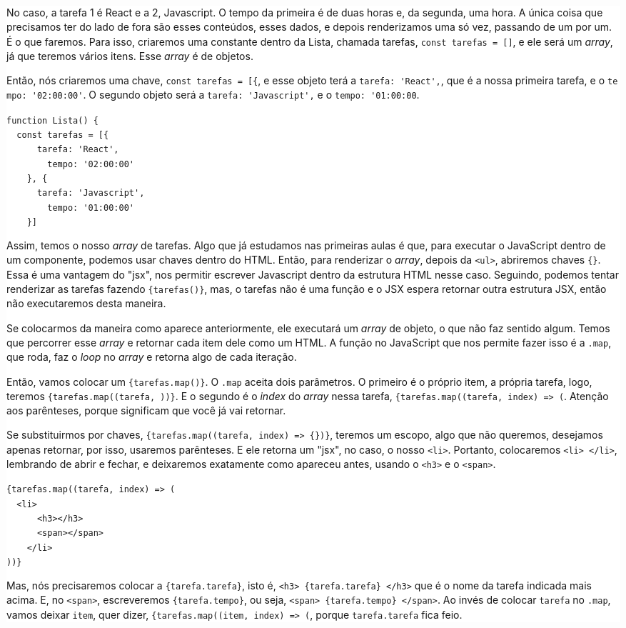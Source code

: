 No caso, a tarefa 1 é React e a 2, Javascript. O tempo da primeira é de duas horas e, da segunda, uma hora. A única coisa que precisamos ter do lado de fora são esses conteúdos, esses dados, e depois renderizamos uma só vez, passando de um por um. É o que faremos. Para isso, criaremos uma constante dentro da Lista, chamada tarefas, `const tarefas = []`, e ele será um *array*, já que teremos vários itens. Esse *array* é de objetos. 

Então, nós criaremos uma chave, `const tarefas = [{`, e esse objeto terá a `tarefa: 'React',`, que é a nossa primeira tarefa, e o `tempo: '02:00:00'`. O segundo objeto será a `tarefa: 'Javascript',` e o `tempo: '01:00:00`. 

```
function Lista() {
  const tarefas = [{
      tarefa: 'React',
        tempo: '02:00:00'
    }, {
      tarefa: 'Javascript',
        tempo: '01:00:00'
    }]
```

Assim, temos o nosso *array* de tarefas. Algo que já estudamos nas primeiras aulas é que, para executar o JavaScript dentro de um componente, podemos usar chaves dentro do HTML. Então, para renderizar o *array*, depois da `<ul>`, abriremos chaves `{}`. Essa é uma vantagem do "jsx", nos permitir escrever Javascript dentro da estrutura HTML nesse caso. Seguindo, podemos tentar renderizar as tarefas fazendo `{tarefas()}`, mas, o tarefas não é uma função e o JSX espera retornar outra estrutura JSX, então não executaremos desta maneira. 

Se colocarmos da maneira como aparece anteriormente, ele executará um *array* de objeto, o que não faz sentido algum. Temos que percorrer esse *array* e retornar cada item dele como um HTML. A função no JavaScript que nos permite fazer isso é a `.map`, que roda, faz o *loop* no *array* e retorna algo de cada iteração. 

Então, vamos colocar um `{tarefas.map()}`. O `.map` aceita dois parâmetros. O primeiro é o próprio item, a própria tarefa, logo, teremos `{tarefas.map((tarefa, ))}`. E o segundo é o *index* do *array* nessa tarefa, `{tarefas.map((tarefa, index) => (`. Atenção aos parênteses, porque significam que você já vai retornar. 

Se substituirmos por chaves, `{tarefas.map((tarefa, index) => {})}`, teremos um escopo, algo que não queremos, desejamos apenas retornar, por isso, usaremos parênteses. E ele retorna um "jsx", no caso, o nosso `<li>`. Portanto, colocaremos `<li> </li>`, lembrando de abrir e fechar, e deixaremos exatamente como apareceu antes, usando o `<h3>` e o `<span>`. 

```
{tarefas.map((tarefa, index) => (
  <li>
      <h3></h3>
      <span></span>
    </li>
))}
```

Mas, nós precisaremos colocar a `{tarefa.tarefa}`, isto é, `<h3> {tarefa.tarefa} </h3>` que é o nome da tarefa indicada mais acima. E, no `<span>`, escreveremos `{tarefa.tempo}`, ou seja, `<span> {tarefa.tempo} </span>`. Ao invés de colocar `tarefa` no `.map`, vamos deixar `item`, quer dizer, `{tarefas.map((item, index) => (`, porque `tarefa.tarefa` fica feio. 
